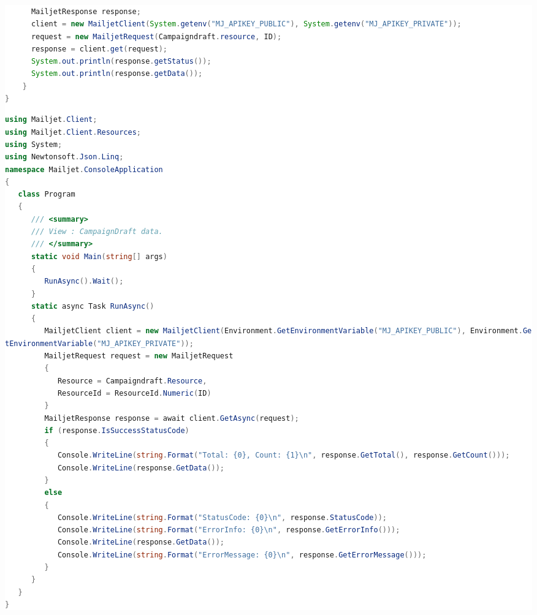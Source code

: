 ```java
      MailjetResponse response;
      client = new MailjetClient(System.getenv("MJ_APIKEY_PUBLIC"), System.getenv("MJ_APIKEY_PRIVATE"));
      request = new MailjetRequest(Campaigndraft.resource, ID);
      response = client.get(request);
      System.out.println(response.getStatus());
      System.out.println(response.getData());
    }
}
```
```csharp
using Mailjet.Client;
using Mailjet.Client.Resources;
using System;
using Newtonsoft.Json.Linq;
namespace Mailjet.ConsoleApplication
{
   class Program
   {
      /// <summary>
      /// View : CampaignDraft data.
      /// </summary>
      static void Main(string[] args)
      {
         RunAsync().Wait();
      }
      static async Task RunAsync()
      {
         MailjetClient client = new MailjetClient(Environment.GetEnvironmentVariable("MJ_APIKEY_PUBLIC"), Environment.GetEnvironmentVariable("MJ_APIKEY_PRIVATE"));
         MailjetRequest request = new MailjetRequest
         {
            Resource = Campaigndraft.Resource,
            ResourceId = ResourceId.Numeric(ID)
         }
         MailjetResponse response = await client.GetAsync(request);
         if (response.IsSuccessStatusCode)
         {
            Console.WriteLine(string.Format("Total: {0}, Count: {1}\n", response.GetTotal(), response.GetCount()));
            Console.WriteLine(response.GetData());
         }
         else
         {
            Console.WriteLine(string.Format("StatusCode: {0}\n", response.StatusCode));
            Console.WriteLine(string.Format("ErrorInfo: {0}\n", response.GetErrorInfo()));
            Console.WriteLine(response.GetData());
            Console.WriteLine(string.Format("ErrorMessage: {0}\n", response.GetErrorMessage()));
         }
      }
   }
}
```

